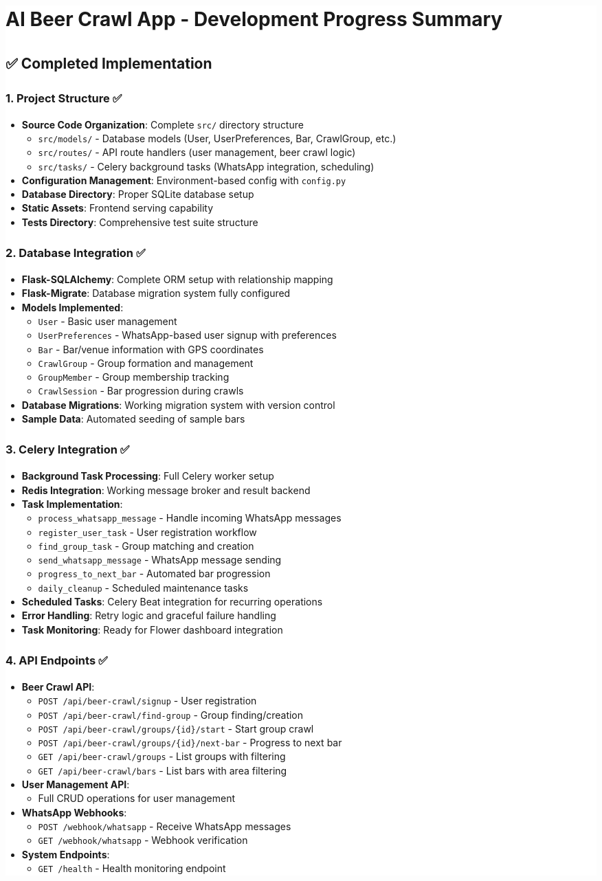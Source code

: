 # AI Beer Crawl App - Development Progress Summary

## ✅ Completed Implementation

### 1. Project Structure ✅
- **Source Code Organization**: Complete `src/` directory structure
  - `src/models/` - Database models (User, UserPreferences, Bar, CrawlGroup, etc.)
  - `src/routes/` - API route handlers (user management, beer crawl logic)
  - `src/tasks/` - Celery background tasks (WhatsApp integration, scheduling)
- **Configuration Management**: Environment-based config with `config.py`
- **Database Directory**: Proper SQLite database setup
- **Static Assets**: Frontend serving capability
- **Tests Directory**: Comprehensive test suite structure

### 2. Database Integration ✅
- **Flask-SQLAlchemy**: Complete ORM setup with relationship mapping
- **Flask-Migrate**: Database migration system fully configured
- **Models Implemented**:
  - `User` - Basic user management
  - `UserPreferences` - WhatsApp-based user signup with preferences
  - `Bar` - Bar/venue information with GPS coordinates
  - `CrawlGroup` - Group formation and management
  - `GroupMember` - Group membership tracking
  - `CrawlSession` - Bar progression during crawls
- **Database Migrations**: Working migration system with version control
- **Sample Data**: Automated seeding of sample bars

### 3. Celery Integration ✅
- **Background Task Processing**: Full Celery worker setup
- **Redis Integration**: Working message broker and result backend
- **Task Implementation**:
  - `process_whatsapp_message` - Handle incoming WhatsApp messages
  - `register_user_task` - User registration workflow
  - `find_group_task` - Group matching and creation
  - `send_whatsapp_message` - WhatsApp message sending
  - `progress_to_next_bar` - Automated bar progression
  - `daily_cleanup` - Scheduled maintenance tasks
- **Scheduled Tasks**: Celery Beat integration for recurring operations
- **Error Handling**: Retry logic and graceful failure handling
- **Task Monitoring**: Ready for Flower dashboard integration

### 4. API Endpoints ✅
- **Beer Crawl API**:
  - `POST /api/beer-crawl/signup` - User registration
  - `POST /api/beer-crawl/find-group` - Group finding/creation
  - `POST /api/beer-crawl/groups/{id}/start` - Start group crawl
  - `POST /api/beer-crawl/groups/{id}/next-bar` - Progress to next bar
  - `GET /api/beer-crawl/groups` - List groups with filtering
  - `GET /api/beer-crawl/bars` - List bars with area filtering
- **User Management API**:
  - Full CRUD operations for user management
- **WhatsApp Webhooks**:
  - `POST /webhook/whatsapp` - Receive WhatsApp messages
  - `GET /webhook/whatsapp` - Webhook verification
- **System Endpoints**:
  - `GET /health` - Health monitoring endpoint
